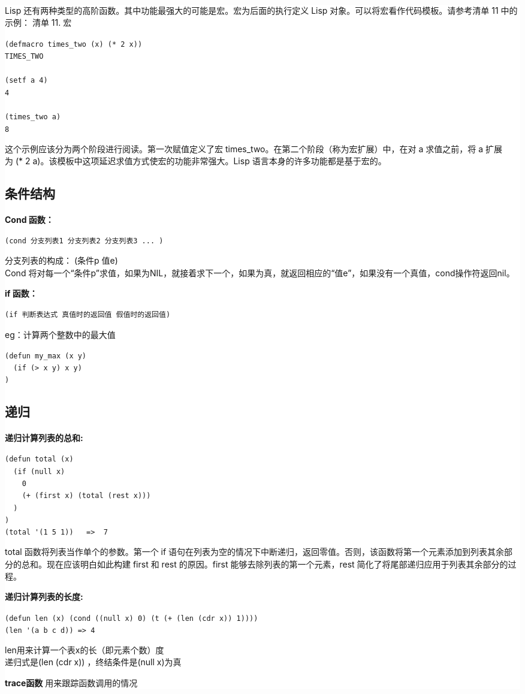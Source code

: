 Lisp 还有两种类型的高阶函数。其中功能最强大的可能是宏。宏为后面的执行定义 Lisp 对象。可以将宏看作代码模板。请参考清单 11 中的示例：
清单 11. 宏

	(defmacro times_two (x) (* 2 x))
	TIMES_TWO
	 
	(setf a 4)
	4
	 
	(times_two a)
	8

这个示例应该分为两个阶段进行阅读。第一次赋值定义了宏 times_two。在第二个阶段（称为宏扩展）中，在对 a 求值之前，将 a 扩展为 (* 2 a)。该模板中这项延迟求值方式使宏的功能非常强大。Lisp 语言本身的许多功能都是基于宏的。


## 条件结构
**Cond 函数：**

	(cond 分支列表1 分支列表2 分支列表3 ... )
分支列表的构成： (条件p 值e)  
Cond 将对每一个“条件p”求值，如果为NIL，就接着求下一个，如果为真，就返回相应的“值e”，如果没有一个真值，cond操作符返回nil。  

**if 函数：**

	(if 判断表达式 真值时的返回值 假值时的返回值)

eg：计算两个整数中的最大值

	(defun my_max (x y)
	  (if (> x y) x y)
	)

## 递归
**递归计算列表的总和:**  

	(defun total (x)
	  (if (null x)
	    0
	    (+ (first x) (total (rest x)))
	  )
	)
	(total '(1 5 1))   =>  7

total 函数将列表当作单个的参数。第一个 if 语句在列表为空的情况下中断递归，返回零值。否则，该函数将第一个元素添加到列表其余部分的总和。现在应该明白如此构建 first 和 rest 的原因。first 能够去除列表的第一个元素，rest 简化了将尾部递归应用于列表其余部分的过程。

**递归计算列表的长度:**

	(defun len (x) (cond ((null x) 0) (t (+ (len (cdr x)) 1))))
	(len '(a b c d)) => 4

len用来计算一个表x的长（即元素个数）度  
递归式是(len (cdr x)) ，终结条件是(null x)为真


**trace函数**
用来跟踪函数调用的情况
